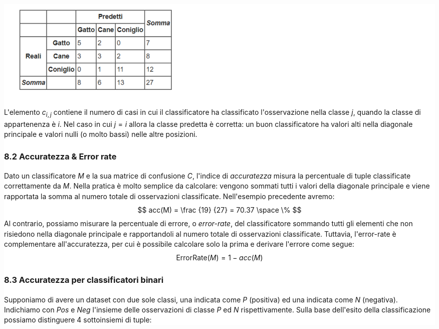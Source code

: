 <img src="./_media/3._Classificazione__17.png" alt="image-20201212125518731" style="zoom: 50%;" />

L'elemento $c_{i,j}$ contiene il numero di casi in cui il classificatore ha classificato l'osservazione nella classe $j$, quando la classe di appartenenza è $i$. Nel caso in cui $j = i$ allora la classe predetta è corretta: un buon classificatore ha valori alti nella diagonale principale e valori nulli (o molto bassi) nelle altre posizioni. 



### 8.2 Accuratezza & Error rate

Dato un classificatore $M$ e la sua matrice di confusione $C$, l'indice di *accuratezza* misura la percentuale di tuple classificate correttamente da $M$. Nella pratica è molto semplice da calcolare: vengono sommati tutti i valori della diagonale principale e viene rapportata la somma al numero totale di osservazioni classificate. Nell'esempio precedente avremo: 
$$
acc(M) = \frac {19} {27} = 70.37 \space \%
$$
Al contrario, possiamo misurare la percentuale di errore, o *error-rate*, del classificatore sommando tutti gli elementi che non risiedono nella diagonale principale e rapportandoli al numero totale di osservazioni classificate. Tuttavia, l'error-rate è complementare all'accuratezza, per cui è possibile calcolare solo la prima e derivare l'errore come segue: 
$$
\text{ErrorRate}(M) = 1 - acc(M)
$$

<div style="page-break-after: always;"></div>



### 8.3 Accuratezza per classificatori binari 

Supponiamo di avere un dataset con due sole classi, una indicata come $P$ (positiva) ed una indicata come $N$ (negativa). Indichiamo con $Pos$ e $Neg$ l'insieme delle osservazioni di classe $P$ ed $N$ rispettivamente. Sulla base dell'esito della classificazione possiamo distinguere 4 sottoinsiemi di tuple: 
